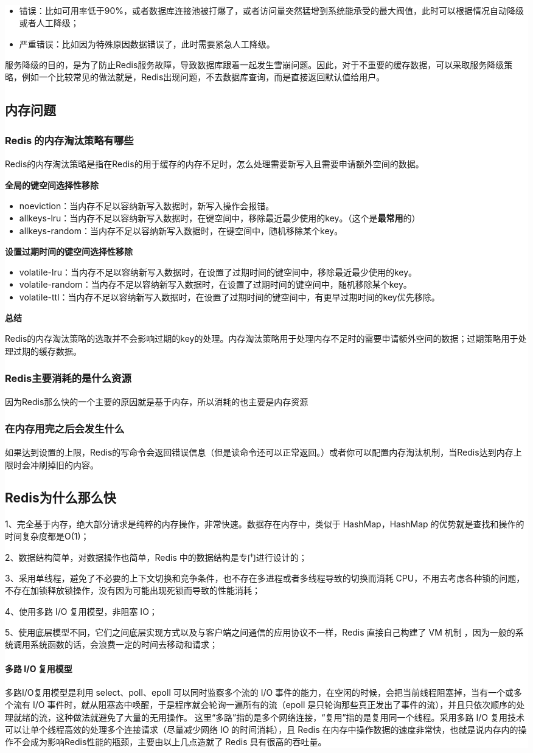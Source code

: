 * 错误：比如可用率低于90%，或者数据库连接池被打爆了，或者访问量突然猛增到系统能承受的最大阀值，此时可以根据情况自动降级或者人工降级；

* 严重错误：比如因为特殊原因数据错误了，此时需要紧急人工降级。

服务降级的目的，是为了防止Redis服务故障，导致数据库跟着一起发生雪崩问题。因此，对于不重要的缓存数据，可以采取服务降级策略，例如一个比较常见的做法就是，Redis出现问题，不去数据库查询，而是直接返回默认值给用户。



## 内存问题

### Redis 的内存淘汰策略有哪些

Redis的内存淘汰策略是指在Redis的用于缓存的内存不足时，怎么处理需要新写入且需要申请额外空间的数据。

**全局的键空间选择性移除**

- noeviction：当内存不足以容纳新写入数据时，新写入操作会报错。
- allkeys-lru：当内存不足以容纳新写入数据时，在键空间中，移除最近最少使用的key。（这个是**最常用**的）
- allkeys-random：当内存不足以容纳新写入数据时，在键空间中，随机移除某个key。

**设置过期时间的键空间选择性移除**

- volatile-lru：当内存不足以容纳新写入数据时，在设置了过期时间的键空间中，移除最近最少使用的key。
- volatile-random：当内存不足以容纳新写入数据时，在设置了过期时间的键空间中，随机移除某个key。
- volatile-ttl：当内存不足以容纳新写入数据时，在设置了过期时间的键空间中，有更早过期时间的key优先移除。

**总结**

Redis的内存淘汰策略的选取并不会影响过期的key的处理。内存淘汰策略用于处理内存不足时的需要申请额外空间的数据；过期策略用于处理过期的缓存数据。

### Redis主要消耗的是什么资源

因为Redis那么快的一个主要的原因就是基于内存，所以消耗的也主要是内存资源

### 在内存用完之后会发生什么

如果达到设置的上限，Redis的写命令会返回错误信息（但是读命令还可以正常返回。）或者你可以配置内存淘汰机制，当Redis达到内存上限时会冲刷掉旧的内容。

## Redis为什么那么快

1、完全基于内存，绝大部分请求是纯粹的内存操作，非常快速。数据存在内存中，类似于 HashMap，HashMap 的优势就是查找和操作的时间复杂度都是O(1)；

2、数据结构简单，对数据操作也简单，Redis 中的数据结构是专门进行设计的；

3、采用单线程，避免了不必要的上下文切换和竞争条件，也不存在多进程或者多线程导致的切换而消耗 CPU，不用去考虑各种锁的问题，不存在加锁释放锁操作，没有因为可能出现死锁而导致的性能消耗；

4、使用多路 I/O 复用模型，非阻塞 IO；

5、使用底层模型不同，它们之间底层实现方式以及与客户端之间通信的应用协议不一样，Redis 直接自己构建了 VM 机制 ，因为一般的系统调用系统函数的话，会浪费一定的时间去移动和请求；


#### 多路 I/O 复用模型
多路I/O复用模型是利用 select、poll、epoll 可以同时监察多个流的 I/O 事件的能力，在空闲的时候，会把当前线程阻塞掉，当有一个或多个流有 I/O 事件时，就从阻塞态中唤醒，于是程序就会轮询一遍所有的流（epoll 是只轮询那些真正发出了事件的流），并且只依次顺序的处理就绪的流，这种做法就避免了大量的无用操作。
这里“多路”指的是多个网络连接，“复用”指的是复用同一个线程。采用多路 I/O 复用技术可以让单个线程高效的处理多个连接请求（尽量减少网络 IO 的时间消耗），且 Redis 在内存中操作数据的速度非常快，也就是说内存内的操作不会成为影响Redis性能的瓶颈，主要由以上几点造就了 Redis 具有很高的吞吐量。
